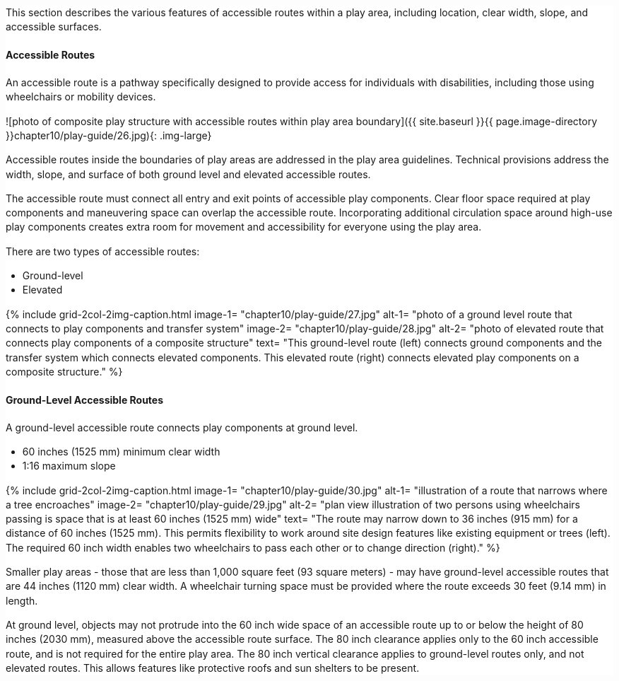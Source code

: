 This section describes the various features of accessible routes within a play area, including location, clear width, slope, and accessible surfaces.

#### Accessible Routes
An accessible route is a pathway specifically designed to provide access for individuals with disabilities, including those using wheelchairs or mobility devices.

![photo of composite play structure with accessible routes within play area boundary]({{ site.baseurl }}{{ page.image-directory }}chapter10/play-guide/26.jpg){: .img-large}

<div class="img-large-caption">Accessible routes inside the boundaries of play areas are addressed in the play area guidelines. Technical provisions address the width, slope, and surface of both ground level and elevated accessible routes.</div>

The accessible route must connect all entry and exit points of accessible play components.  Clear floor space required at play components and maneuvering space can overlap the accessible route.  Incorporating additional circulation space around high-use play components creates extra room for movement and accessibility for everyone using the play area.

There are two types of accessible routes:

-   Ground-level
-   Elevated

{% include grid-2col-2img-caption.html
image-1= "chapter10/play-guide/27.jpg"
alt-1= "photo of a ground level route that connects to play components and transfer system"
image-2= "chapter10/play-guide/28.jpg"
alt-2= "photo of elevated route that connects play components of a composite structure"
text= "This ground-level route (left) connects ground components and the transfer system which connects elevated components.  This elevated route (right) connects elevated play components on a composite structure."
%}

#### Ground-Level Accessible Routes
A ground-level accessible route connects play components at ground level.

-   60 inches (1525 mm) minimum clear width 
-   1:16 maximum slope 

{% include grid-2col-2img-caption.html
image-1= "chapter10/play-guide/30.jpg"
alt-1= "illustration of a route that narrows where a tree encroaches"
image-2= "chapter10/play-guide/29.jpg"
alt-2= "plan view illustration of two persons using wheelchairs passing is space that is at least 60 inches (1525 mm) wide"
text= "The route may narrow down to 36 inches (915 mm) for a distance of 60 inches (1525 mm). This permits flexibility to work around site design features like existing equipment or trees (left). The required 60 inch width enables two wheelchairs to pass each other or to change direction (right)."
%}

Smaller play areas - those that are less than 1,000 square feet (93 square meters) - may have ground-level accessible routes that are 44 inches (1120 mm) clear width. A wheelchair turning space must be provided where the route exceeds 30 feet (9.14 mm) in length.

At ground level, objects may not protrude into the 60 inch wide space of an accessible route up to or below the height of 80 inches (2030 mm), measured above the accessible route surface. The 80 inch clearance applies only to the 60 inch accessible route, and is not required for the entire play area.  The 80 inch vertical clearance applies to ground-level routes only, and not elevated routes. This allows features like protective roofs and sun shelters to be present.
